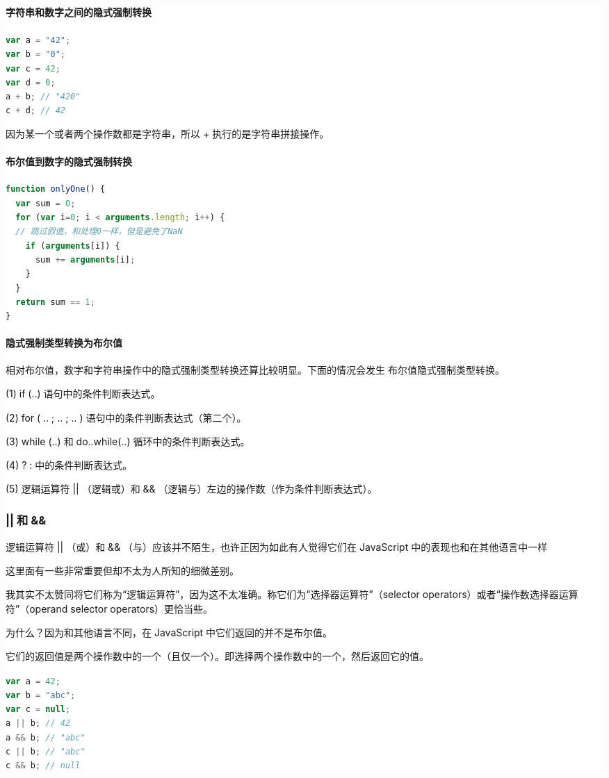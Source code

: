 #### 字符串和数字之间的隐式强制转换

~~~js
var a = "42";
var b = "0";
var c = 42;
var d = 0;
a + b; // "420"
c + d; // 42
~~~

因为某一个或者两个操作数都是字符串，所以 + 执行的是字符串拼接操作。

#### 布尔值到数字的隐式强制转换

~~~js
function onlyOne() {
  var sum = 0;
  for (var i=0; i < arguments.length; i++) {
  // 跳过假值，和处理0一样，但是避免了NaN
    if (arguments[i]) {
      sum += arguments[i];
    }
  }
  return sum == 1;
}
~~~

#### 隐式强制类型转换为布尔值

相对布尔值，数字和字符串操作中的隐式强制类型转换还算比较明显。下面的情况会发生
布尔值隐式强制类型转换。

(1)  if (..) 语句中的条件判断表达式。

(2)  for ( .. ; .. ; .. ) 语句中的条件判断表达式（第二个）。

(3)  while (..) 和 do..while(..) 循环中的条件判断表达式。

(4)  ? : 中的条件判断表达式。

(5) 逻辑运算符 || （逻辑或）和 && （逻辑与）左边的操作数（作为条件判断表达式）。

### || 和 &&

逻辑运算符 || （或）和 && （与）应该并不陌生，也许正因为如此有人觉得它们在
JavaScript 中的表现也和在其他语言中一样

这里面有一些非常重要但却不太为人所知的细微差别。

我其实不太赞同将它们称为“逻辑运算符”，因为这不太准确。称它们为“选择器运算符”（selector operators）或者“操作数选择器运算符”（operand selector operators）更恰当些。

为什么？因为和其他语言不同，在 JavaScript 中它们返回的并不是布尔值。

它们的返回值是两个操作数中的一个（且仅一个）。即选择两个操作数中的一个，然后返回它的值。
~~~js
var a = 42;
var b = "abc";
var c = null;
a || b; // 42
a && b; // "abc"
c || b; // "abc"
c && b; // null
~~~
